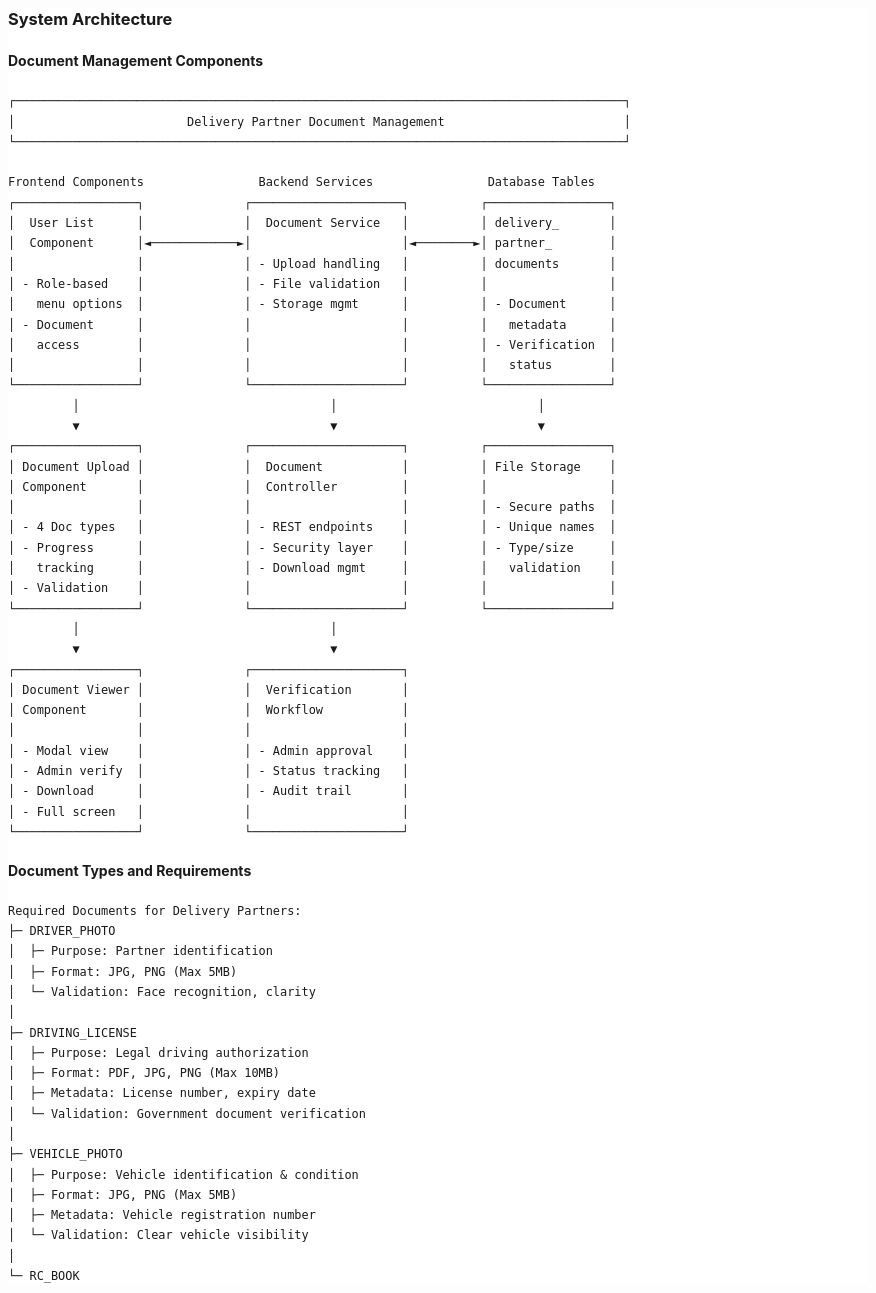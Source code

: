 ### System Architecture

#### Document Management Components
```
┌─────────────────────────────────────────────────────────────────────────────────────┐
│                        Delivery Partner Document Management                         │
└─────────────────────────────────────────────────────────────────────────────────────┘

Frontend Components                Backend Services                Database Tables
┌─────────────────┐              ┌─────────────────────┐          ┌─────────────────┐
│  User List      │              │  Document Service   │          │ delivery_       │
│  Component      │◄────────────►│                     │◄────────►│ partner_        │
│                 │              │ - Upload handling   │          │ documents       │
│ - Role-based    │              │ - File validation   │          │                 │
│   menu options  │              │ - Storage mgmt      │          │ - Document      │
│ - Document      │              │                     │          │   metadata      │
│   access        │              │                     │          │ - Verification  │
│                 │              │                     │          │   status        │
└─────────────────┘              └─────────────────────┘          └─────────────────┘
         │                                   │                            │
         ▼                                   ▼                            ▼
┌─────────────────┐              ┌─────────────────────┐          ┌─────────────────┐
│ Document Upload │              │  Document           │          │ File Storage    │
│ Component       │              │  Controller         │          │                 │
│                 │              │                     │          │ - Secure paths  │
│ - 4 Doc types   │              │ - REST endpoints    │          │ - Unique names  │
│ - Progress      │              │ - Security layer    │          │ - Type/size     │
│   tracking      │              │ - Download mgmt     │          │   validation    │
│ - Validation    │              │                     │          │                 │
└─────────────────┘              └─────────────────────┘          └─────────────────┘
         │                                   │
         ▼                                   ▼
┌─────────────────┐              ┌─────────────────────┐
│ Document Viewer │              │  Verification       │
│ Component       │              │  Workflow           │
│                 │              │                     │
│ - Modal view    │              │ - Admin approval    │
│ - Admin verify  │              │ - Status tracking   │
│ - Download      │              │ - Audit trail       │
│ - Full screen   │              │                     │
└─────────────────┘              └─────────────────────┘
```

#### Document Types and Requirements
```
Required Documents for Delivery Partners:
├─ DRIVER_PHOTO
│  ├─ Purpose: Partner identification
│  ├─ Format: JPG, PNG (Max 5MB)
│  └─ Validation: Face recognition, clarity
│
├─ DRIVING_LICENSE
│  ├─ Purpose: Legal driving authorization
│  ├─ Format: PDF, JPG, PNG (Max 10MB)
│  ├─ Metadata: License number, expiry date
│  └─ Validation: Government document verification
│
├─ VEHICLE_PHOTO
│  ├─ Purpose: Vehicle identification & condition
│  ├─ Format: JPG, PNG (Max 5MB)
│  ├─ Metadata: Vehicle registration number
│  └─ Validation: Clear vehicle visibility
│
└─ RC_BOOK
```